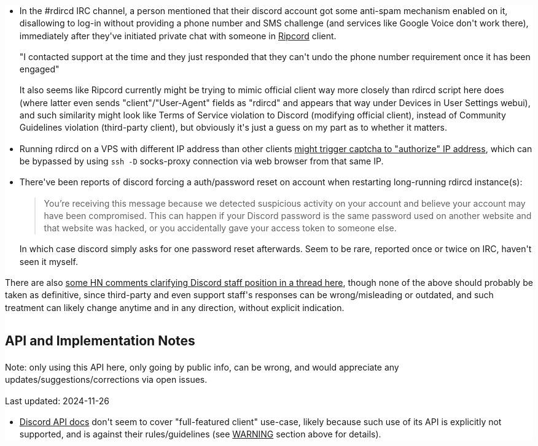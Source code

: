 -   In the #rdircd IRC channel, a person mentioned that their discord account got
    some anti-spam mechanism enabled on it, disallowing to log-in without
    providing a phone number and SMS challenge (and services like Google Voice
    don't work there), immediately after they've initiated private chat with
    someone in [Ripcord] client.

    "I contacted support at the time and they just responded that they can't
    undo the phone number requirement once it has been engaged"

    It also seems like Ripcord currently might be trying to mimic official client
    way more closely than rdircd script here does (where latter even sends
    "client"/"User-Agent" fields as "rdircd" and appears that way under Devices in
    User Settings webui), and such similarity might look like Terms of Service
    violation to Discord (modifying official client), instead of Community
    Guidelines violation (third-party client), but obviously it's just a guess
    on my part as to whether it matters.

-   Running rdircd on a VPS with different IP address than other clients
    [might trigger captcha to "authorize" IP address], which can be bypassed
    by using `ssh -D` socks-proxy connection via web browser from that same IP.

-   There've been reports of discord forcing a auth/password reset on account
    when restarting long-running rdircd instance(s):

    > You’re receiving this message because we detected suspicious activity on
    > your account and believe your account may have been compromised.
    > This can happen if your Discord password is the same password used on
    > another website and that website was hacked, or you accidentally gave
    > your access token to someone else.

    In which case discord simply asks for one password reset afterwards.
    Seem to be rare, reported once or twice on IRC, haven't seen it myself.

There are also [some HN comments clarifying Discord staff position in a thread here],
though none of the above should probably be taken as definitive,
since third-party and even support staff's responses can be wrong/misleading or outdated,
and such treatment can likely change anytime and in any direction,
without explicit indication.

[BetterDiscord]: https://github.com/BetterDiscord/BetterDiscord
[discord tos violation warning]: discord-tos-violation-warning.jpg
[issue-18]: https://github.com/mk-fg/reliable-discord-client-irc-daemon/issues/18
[Cordless]: https://github.com/Bios-Marcel/cordless
[Ripcord]: https://cancel.fm/ripcord/
[might trigger captcha to "authorize" IP address]:
  #hdr-captcha-solving_is_required_to_login_for.ls9P
[some HN comments clarifying Discord staff position in a thread here]:
  https://news.ycombinator.com/item?id=25214777


<a name=hdr-api_and_implementation_notes></a>
## API and Implementation Notes

Note: only using this API here, only going by public info, can be wrong,
and would appreciate any updates/suggestions/corrections via open issues.

Last updated: 2024-11-26

-   [Discord API docs] don't seem to cover "full-featured client" use-case,
    likely because such use of its API is explicitly not supported, and is
    against their rules/guidelines (see [WARNING] section above for details).


[WARNING]: #hdr-warning
[Systemd integration]: #hdr-systemd_integration
[People's names on discord]: #hdr-people_s_names_on_discord
[Local name aliases]: #hdr-local_name_aliases
[Auto-joining channels]: #hdr-auto-joining_channels
[Channel history]: #hdr-channel_history
[Lookup discord IDs]: #hdr-lookup_discord_ids
[Channel name disambiguation]: #hdr-channel_name_disambiguation
[Voice chat activity notifications]: #hdr-voice_chat_activity_notifications
[Cut down on various common noise]: #hdr-cut_down_on_various_common_noise
[Links]: #hdr-links
[Discord]: https://discord.gg/
[IRC]: https://en.wikipedia.org/wiki/Internet_Relay_Chat
[#rdircd at libera.chat]: https://web.libera.chat/?channels=#rdircd
[bitlbee-discord]: https://github.com/sm00th/bitlbee-discord
[Harmony]: https://github.com/nickolas360/harmony
[note on captchas below]: #hdr-captcha-solving_is_required_to_login_for.ls9P
[Slash commands]: https://discord.com/developers/docs/interactions/slash-commands
[python-systemd]: https://github.com/systemd/python-systemd
[scrypt module]: https://github.com/holgern/py-scrypt/
[hashlib.scrypt]: https://docs.python.org/3/library/hashlib.html#hashlib.scrypt
[Dockerfile]: Dockerfile
[docker-compose.yml]: docker-compose.yml
[README.docker-permissions.md]: README.docker-permissions.md
[pipx]: https://pypa.github.io/pipx/
[rdircd.service]: rdircd.service
[rdircd.defaults.ini]: rdircd.defaults.ini
[systemd]: https://systemd.io/
[File Descriptor Store]: https://systemd.io/FILE_DESCRIPTOR_STORE/
[local renames]: #hdr-local_name_aliases
[various discord names]: #hdr-people_s_names_on_discord
[edited using sed-replacement command]: #hdr-quick_edits_deletes_for_just-sent_messages
["quick edits/deletes"]: #hdr-quick_edits_deletes_for_just-sent_messages
[explained below somewhere]: #hdr-silent_messages_and_other_such_flags
[section about this filtering]: #hdr-custom_filtering_for_all_received_messages
[more examples of such stuff under tips-and-tricks]: #hdr-cut_down_on_various_common_noise
[shell-like globs]: https://docs.python.org/3/library/fnmatch.html
[python regexps]: https://docs.python.org/3/library/re.html
["./rdircd --conf-dump-defaults" output]: rdircd.defaults.ini
[see --conf-dump-defaults output]: rdircd.defaults.ini
[IRC bouncer]: https://ircv3.net/software/clients#bouncers
[ZNC]: https://znc.in/
[Quassel]: https://www.quassel-irc.org/
[The Lounge]: https://thelounge.chat/
[Discord user mentions]: #hdr-discord_user_mentions_and_emojis
[--conf-dump-defaults]: rdircd.defaults.ini
[sed]: https://en.wikipedia.org/wiki/Sed
[python re.sub()]: https://docs.python.org/3/library/re.html#re.sub
[PCRE-like]: https://en.wikipedia.org/wiki/Perl_Compatible_Regular_Expressions
[re.sub()]: https://docs.python.org/3/library/re.html#re.sub
[last example on regex101.com]: https://regex101.com/r/VMvyfS/2
[here's a link to nice tutorial on those]: https://github.com/ziishaned/learn-regex
[python re syntax]: https://docs.python.org/3/howto/regex.html
["token bucket algorithm"]: https://en.wikipedia.org/wiki/Token_bucket
[monitor/leftover channels]: #hdr-rdircd.monitor_and_rdircd.leftover_channels
[auto-joining channels]: #hdr-auto-joining_channels
[IRCv3 typing notifications]: https://ircv3.net/specs/client-tags/typing
[issue-1]: https://github.com/mk-fg/reliable-discord-client-irc-daemon/issues/1
[third-party discord clients]: #hdr-links
[section about send/recv replacements]: #hdr-custom_replacements_blocks_in_incoming_o.KGob
[Discord Community Guidelines]: https://discord.com/guidelines
[Discord API docs]: https://discord.com/developers/docs/reference
[discord/discord-api-spec repo]: https://github.com/discord/discord-api-spec/
[Change Log page of the API docs]: https://discord.com/developers/docs/change-log
[discord-userdoccers on github]: https://github.com/discord-userdoccers/discord-userdoccers
[litecord]: https://gitlab.com/litecord/litecord
[Abaddon]: https://github.com/uowuo/abaddon
[message formatting tag]: https://discord.com/developers/docs/reference#message-formatting
[rdircd.unicode-emojis.txt.gz]: rdircd.unicode-emojis.txt.gz
[extract-unicode-emojis-from-js.py script]: extract-unicode-emojis-from-js.py
[gw-ws-har-decode.py]: gw-ws-har-decode.py